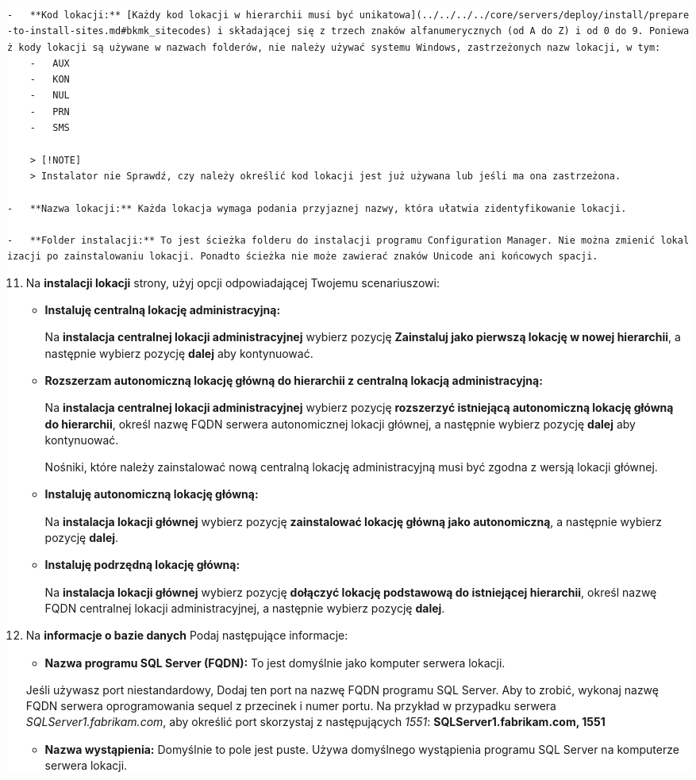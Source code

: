     -   **Kod lokacji:** [Każdy kod lokacji w hierarchii musi być unikatowa](../../../../core/servers/deploy/install/prepare-to-install-sites.md#bkmk_sitecodes) i składającej się z trzech znaków alfanumerycznych (od A do Z) i od 0 do 9. Ponieważ kody lokacji są używane w nazwach folderów, nie należy używać systemu Windows, zastrzeżonych nazw lokacji, w tym:    
        -   AUX  
        -   KON    
        -   NUL    
        -   PRN    
        -   SMS  

        > [!NOTE]  
        > Instalator nie Sprawdź, czy należy określić kod lokacji jest już używana lub jeśli ma ona zastrzeżona.  

    -   **Nazwa lokacji:** Każda lokacja wymaga podania przyjaznej nazwy, która ułatwia zidentyfikowanie lokacji.  

    -   **Folder instalacji:** To jest ścieżka folderu do instalacji programu Configuration Manager. Nie można zmienić lokalizacji po zainstalowaniu lokacji. Ponadto ścieżka nie może zawierać znaków Unicode ani końcowych spacji.  

11. Na **instalacji lokacji** strony, użyj opcji odpowiadającej Twojemu scenariuszowi:  

    -   **Instaluję centralną lokację administracyjną:**  

         Na **instalacja centralnej lokacji administracyjnej** wybierz pozycję **Zainstaluj jako pierwszą lokację w nowej hierarchii**, a następnie wybierz pozycję **dalej** aby kontynuować.  

    -   **Rozszerzam autonomiczną lokację główną do hierarchii z centralną lokacją administracyjną:**  

         Na **instalacja centralnej lokacji administracyjnej** wybierz pozycję **rozszerzyć istniejącą autonomiczną lokację główną do hierarchii**, określ nazwę FQDN serwera autonomicznej lokacji głównej, a następnie wybierz pozycję **dalej** aby kontynuować.  

         Nośniki, które należy zainstalować nową centralną lokację administracyjną musi być zgodna z wersją lokacji głównej.  

    -   **Instaluję autonomiczną lokację główną:**  

         Na **instalacja lokacji głównej** wybierz pozycję **zainstalować lokację główną jako autonomiczną**, a następnie wybierz pozycję **dalej**.  

    -   **Instaluję podrzędną lokację główną:**  

         Na **instalacja lokacji głównej** wybierz pozycję **dołączyć lokację podstawową do istniejącej hierarchii**, określ nazwę FQDN centralnej lokacji administracyjnej, a następnie wybierz pozycję **dalej**.  

12. Na **informacje o bazie danych** Podaj następujące informacje:  

    -   **Nazwa programu SQL Server (FQDN):** To jest domyślnie jako komputer serwera lokacji.

     Jeśli używasz port niestandardowy, Dodaj ten port na nazwę FQDN programu SQL Server. Aby to zrobić, wykonaj nazwę FQDN serwera oprogramowania sequel z przecinek i numer portu.   Na przykład w przypadku serwera *SQLServer1.fabrikam.com*, aby określić port skorzystaj z następujących *1551*:  **SQLServer1.fabrikam.com, 1551**

    -   **Nazwa wystąpienia:** Domyślnie to pole jest puste. Używa domyślnego wystąpienia programu SQL Server na komputerze serwera lokacji.  
